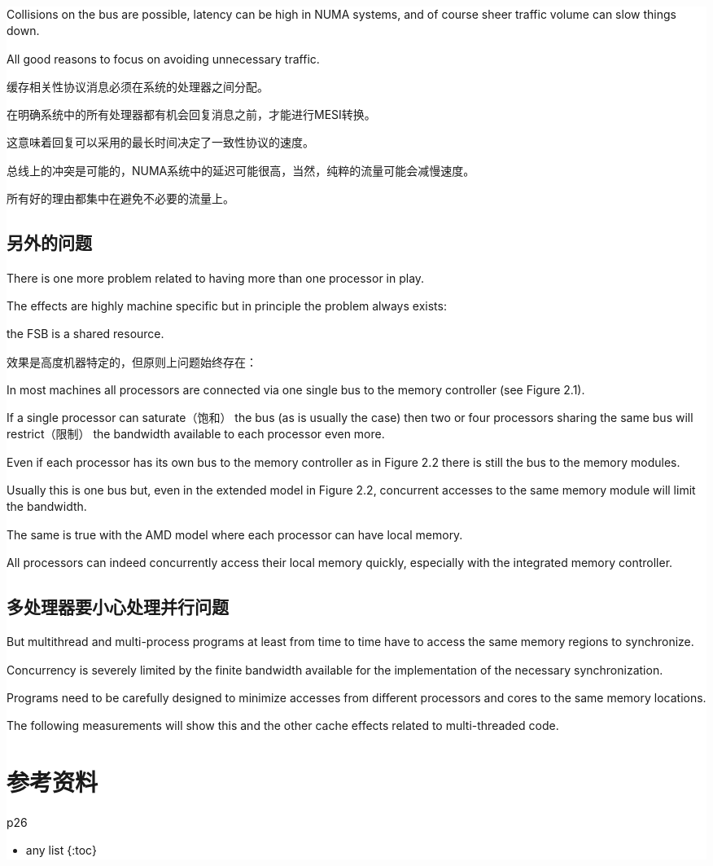Collisions on the bus are possible, latency can be high in NUMA systems, and of course sheer traffic volume can slow things down. 

All good reasons to focus on avoiding unnecessary traffic.

缓存相关性协议消息必须在系统的处理器之间分配。

在明确系统中的所有处理器都有机会回复消息之前，才能进行MESI转换。

这意味着回复可以采用的最长时间决定了一致性协议的速度。

总线上的冲突是可能的，NUMA系统中的延迟可能很高，当然，纯粹的流量可能会减慢速度。

所有好的理由都集中在避免不必要的流量上。

## 另外的问题

There is one more problem related to having more than one processor in play. 

The effects are highly machine specific but in principle the problem always exists: 

the FSB is a shared resource. 

效果是高度机器特定的，但原则上问题始终存在：

In most machines all processors are connected via one single bus to the memory controller (see Figure 2.1). 

If a single processor can saturate（饱和） the bus (as is usually the case) then two or four processors sharing the same bus will restrict（限制） the bandwidth available to each processor even more.

Even if each processor has its own bus to the memory controller as in Figure 2.2 there is still the bus to the memory modules. 

Usually this is one bus but, even in the extended model in Figure 2.2, concurrent accesses to the same memory module will limit the bandwidth.

The same is true with the AMD model where each processor can have local memory. 

All processors can indeed concurrently access their local memory quickly, especially with the integrated memory controller. 

## 多处理器要小心处理并行问题

But multithread and multi-process programs at least from time to time have to access the same memory regions to synchronize.

Concurrency is severely limited by the finite bandwidth available for the implementation of the necessary synchronization.

Programs need to be carefully designed to minimize accesses from different processors and cores to the same memory locations. 

The following measurements will show this and the other cache effects related to multi-threaded code.

# 参考资料

p26

* any list
{:toc}
